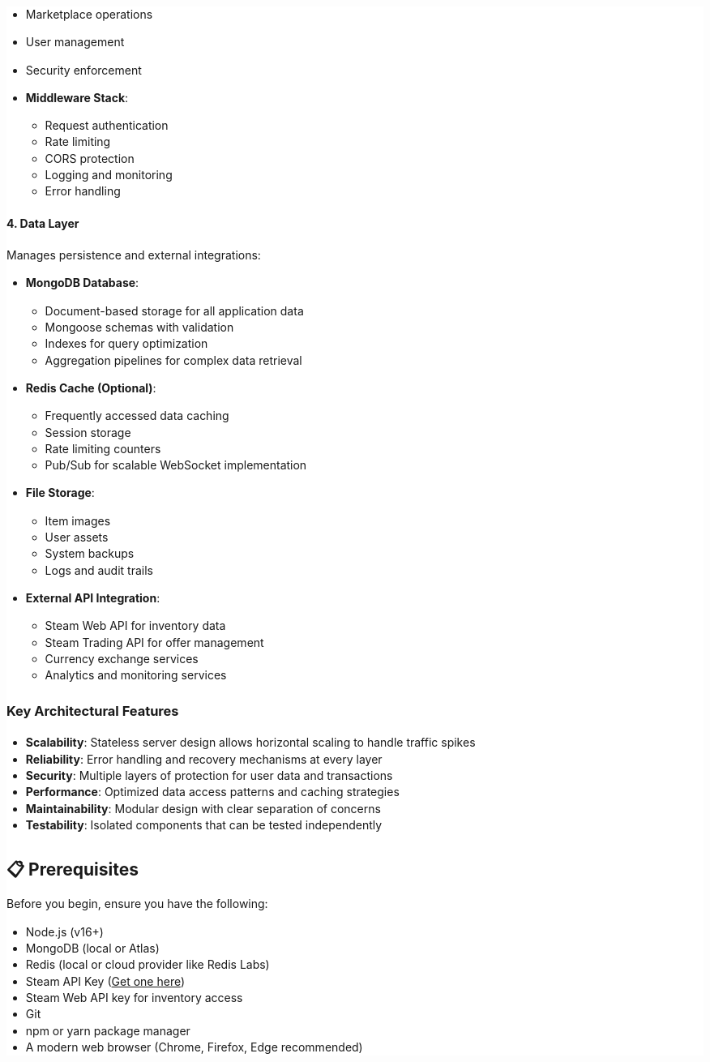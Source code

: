   - Marketplace operations
  - User management
  - Security enforcement

- **Middleware Stack**:
  - Request authentication
  - Rate limiting
  - CORS protection
  - Logging and monitoring
  - Error handling

#### 4. Data Layer

Manages persistence and external integrations:

- **MongoDB Database**:

  - Document-based storage for all application data
  - Mongoose schemas with validation
  - Indexes for query optimization
  - Aggregation pipelines for complex data retrieval

- **Redis Cache (Optional)**:

  - Frequently accessed data caching
  - Session storage
  - Rate limiting counters
  - Pub/Sub for scalable WebSocket implementation

- **File Storage**:

  - Item images
  - User assets
  - System backups
  - Logs and audit trails

- **External API Integration**:
  - Steam Web API for inventory data
  - Steam Trading API for offer management
  - Currency exchange services
  - Analytics and monitoring services

### Key Architectural Features

- **Scalability**: Stateless server design allows horizontal scaling to handle traffic spikes
- **Reliability**: Error handling and recovery mechanisms at every layer
- **Security**: Multiple layers of protection for user data and transactions
- **Performance**: Optimized data access patterns and caching strategies
- **Maintainability**: Modular design with clear separation of concerns
- **Testability**: Isolated components that can be tested independently

## 📋 Prerequisites

Before you begin, ensure you have the following:

- Node.js (v16+)
- MongoDB (local or Atlas)
- Redis (local or cloud provider like Redis Labs)
- Steam API Key ([Get one here](https://steamcommunity.com/dev/apikey))
- Steam Web API key for inventory access
- Git
- npm or yarn package manager
- A modern web browser (Chrome, Firefox, Edge recommended)
